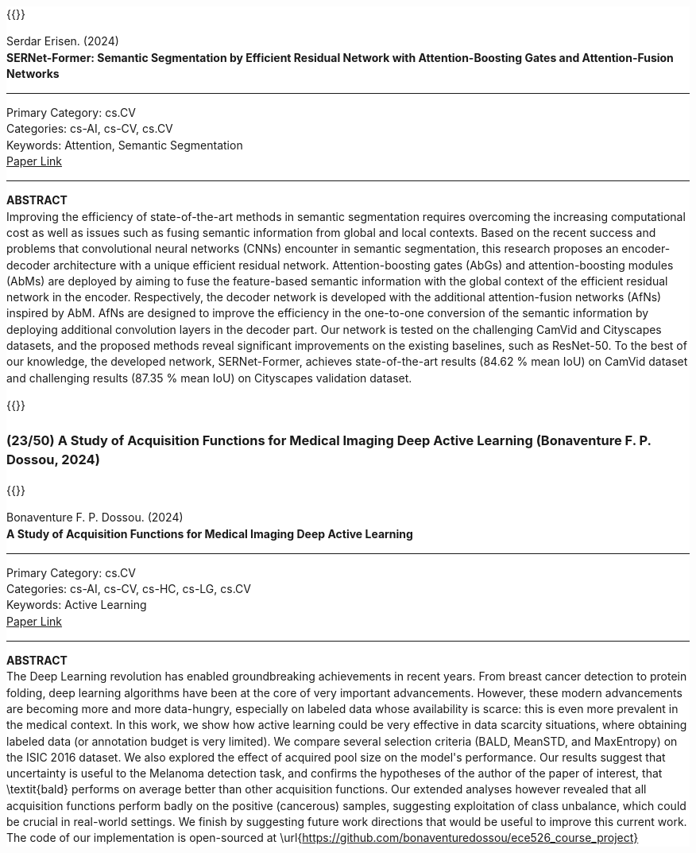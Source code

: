 {{<citation>}}

Serdar Erisen. (2024)  
**SERNet-Former: Semantic Segmentation by Efficient Residual Network with Attention-Boosting Gates and Attention-Fusion Networks**  

---
Primary Category: cs.CV  
Categories: cs-AI, cs-CV, cs.CV  
Keywords: Attention, Semantic Segmentation  
[Paper Link](http://arxiv.org/abs/2401.15741v1)  

---


**ABSTRACT**  
Improving the efficiency of state-of-the-art methods in semantic segmentation requires overcoming the increasing computational cost as well as issues such as fusing semantic information from global and local contexts. Based on the recent success and problems that convolutional neural networks (CNNs) encounter in semantic segmentation, this research proposes an encoder-decoder architecture with a unique efficient residual network. Attention-boosting gates (AbGs) and attention-boosting modules (AbMs) are deployed by aiming to fuse the feature-based semantic information with the global context of the efficient residual network in the encoder. Respectively, the decoder network is developed with the additional attention-fusion networks (AfNs) inspired by AbM. AfNs are designed to improve the efficiency in the one-to-one conversion of the semantic information by deploying additional convolution layers in the decoder part. Our network is tested on the challenging CamVid and Cityscapes datasets, and the proposed methods reveal significant improvements on the existing baselines, such as ResNet-50. To the best of our knowledge, the developed network, SERNet-Former, achieves state-of-the-art results (84.62 % mean IoU) on CamVid dataset and challenging results (87.35 % mean IoU) on Cityscapes validation dataset.

{{</citation>}}


### (23/50) A Study of Acquisition Functions for Medical Imaging Deep Active Learning (Bonaventure F. P. Dossou, 2024)

{{<citation>}}

Bonaventure F. P. Dossou. (2024)  
**A Study of Acquisition Functions for Medical Imaging Deep Active Learning**  

---
Primary Category: cs.CV  
Categories: cs-AI, cs-CV, cs-HC, cs-LG, cs.CV  
Keywords: Active Learning  
[Paper Link](http://arxiv.org/abs/2401.15721v1)  

---


**ABSTRACT**  
The Deep Learning revolution has enabled groundbreaking achievements in recent years. From breast cancer detection to protein folding, deep learning algorithms have been at the core of very important advancements. However, these modern advancements are becoming more and more data-hungry, especially on labeled data whose availability is scarce: this is even more prevalent in the medical context. In this work, we show how active learning could be very effective in data scarcity situations, where obtaining labeled data (or annotation budget is very limited). We compare several selection criteria (BALD, MeanSTD, and MaxEntropy) on the ISIC 2016 dataset. We also explored the effect of acquired pool size on the model's performance. Our results suggest that uncertainty is useful to the Melanoma detection task, and confirms the hypotheses of the author of the paper of interest, that \textit{bald} performs on average better than other acquisition functions. Our extended analyses however revealed that all acquisition functions perform badly on the positive (cancerous) samples, suggesting exploitation of class unbalance, which could be crucial in real-world settings. We finish by suggesting future work directions that would be useful to improve this current work. The code of our implementation is open-sourced at \url{https://github.com/bonaventuredossou/ece526_course_project}

